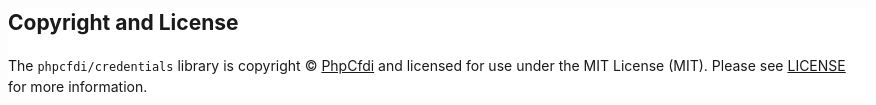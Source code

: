 ## Copyright and License

The `phpcfdi/credentials` library is copyright © [PhpCfdi](https://www.phpcfdi.com/)
and licensed for use under the MIT License (MIT). Please see [LICENSE][] for more information.

[contributing]: https://github.com/phpcfdi/credentials/blob/main/CONTRIBUTING.md
[changelog]: https://github.com/phpcfdi/credentials/blob/main/docs/CHANGELOG.md
[todo]: https://github.com/phpcfdi/credentials/blob/main/docs/TODO.md

[source]: https://github.com/phpcfdi/credentials
[php-version]: https://packagist.org/packages/phpcfdi/credentials
[discord]: https://discord.gg/aFGYXvX
[release]: https://github.com/phpcfdi/credentials/releases
[license]: https://github.com/phpcfdi/credentials/blob/main/LICENSE
[build]: https://github.com/phpcfdi/credentials/actions/workflows/build.yml?query=branch:main
[reliability]:https://sonarcloud.io/component_measures?id=phpcfdi_credentials&metric=Reliability
[maintainability]: https://sonarcloud.io/component_measures?id=phpcfdi_credentials&metric=Maintainability
[coverage]: https://sonarcloud.io/component_measures?id=phpcfdi_credentials&metric=Coverage
[violations]: https://sonarcloud.io/project/issues?id=phpcfdi_credentials&resolved=false
[downloads]: https://packagist.org/packages/phpcfdi/credentials

[badge-source]: https://img.shields.io/badge/source-phpcfdi/credentials-blue?logo=github
[badge-discord]: https://img.shields.io/discord/459860554090283019?logo=discord
[badge-php-version]: https://img.shields.io/packagist/php-v/phpcfdi/credentials?logo=php
[badge-release]: https://img.shields.io/github/release/phpcfdi/credentials?logo=git
[badge-license]: https://img.shields.io/github/license/phpcfdi/credentials?logo=open-source-initiative
[badge-build]: https://img.shields.io/github/actions/workflow/status/phpcfdi/credentials/build.yml?branch=main&logo=github-actions
[badge-reliability]: https://sonarcloud.io/api/project_badges/measure?project=phpcfdi_credentials&metric=reliability_rating
[badge-maintainability]: https://sonarcloud.io/api/project_badges/measure?project=phpcfdi_credentials&metric=sqale_rating
[badge-coverage]: https://img.shields.io/sonar/coverage/phpcfdi_credentials/main?logo=sonarcloud&server=https%3A%2F%2Fsonarcloud.io
[badge-violations]: https://img.shields.io/sonar/violations/phpcfdi_credentials/main?format=long&logo=sonarcloud&server=https%3A%2F%2Fsonarcloud.io
[badge-downloads]: https://img.shields.io/packagist/dt/phpcfdi/credentials?logo=packagist
